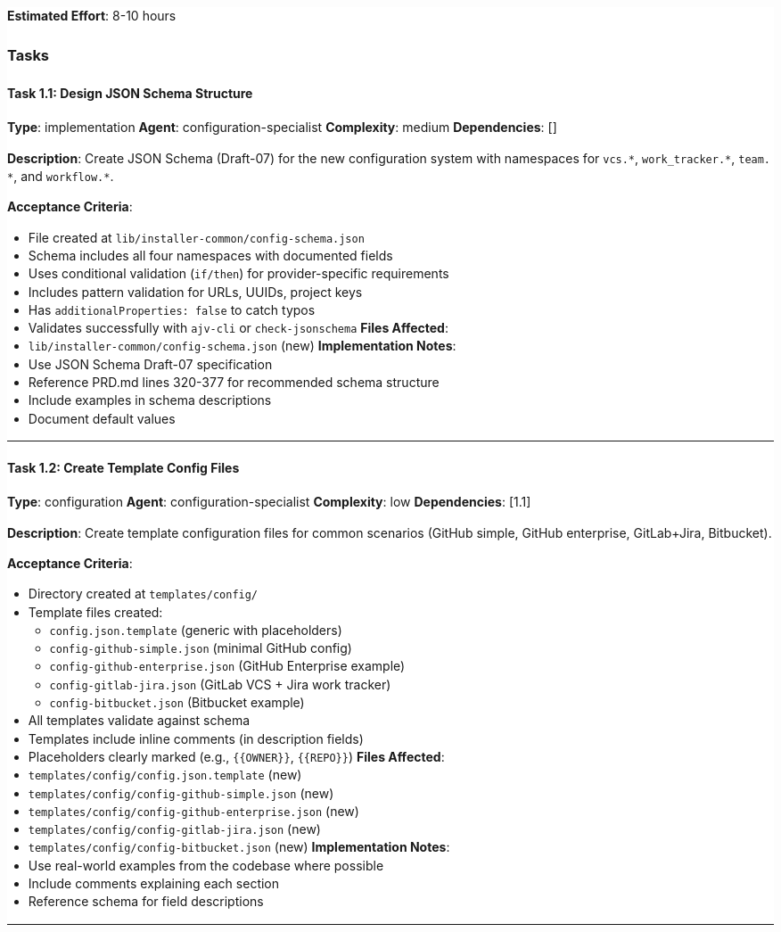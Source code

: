**Estimated Effort**: 8-10 hours

### Tasks

#### Task 1.1: Design JSON Schema Structure

**Type**: implementation
**Agent**: configuration-specialist
**Complexity**: medium
**Dependencies**: []

**Description**:
Create JSON Schema (Draft-07) for the new configuration system with namespaces for `vcs.*`, `work_tracker.*`, `team.*`, and `workflow.*`.

**Acceptance Criteria**:

- File created at `lib/installer-common/config-schema.json`
- Schema includes all four namespaces with documented fields
- Uses conditional validation (`if/then`) for provider-specific requirements
- Includes pattern validation for URLs, UUIDs, project keys
- Has `additionalProperties: false` to catch typos
- Validates successfully with `ajv-cli` or `check-jsonschema`
**Files Affected**:
- `lib/installer-common/config-schema.json` (new)
**Implementation Notes**:
- Use JSON Schema Draft-07 specification
- Reference PRD.md lines 320-377 for recommended schema structure
- Include examples in schema descriptions
- Document default values

---

#### Task 1.2: Create Template Config Files

**Type**: configuration
**Agent**: configuration-specialist
**Complexity**: low
**Dependencies**: [1.1]

**Description**:
Create template configuration files for common scenarios (GitHub simple, GitHub enterprise, GitLab+Jira, Bitbucket).

**Acceptance Criteria**:

- Directory created at `templates/config/`
- Template files created:
  - `config.json.template` (generic with placeholders)
  - `config-github-simple.json` (minimal GitHub config)
  - `config-github-enterprise.json` (GitHub Enterprise example)
  - `config-gitlab-jira.json` (GitLab VCS + Jira work tracker)
  - `config-bitbucket.json` (Bitbucket example)
- All templates validate against schema
- Templates include inline comments (in description fields)
- Placeholders clearly marked (e.g., `{{OWNER}}`, `{{REPO}}`)
**Files Affected**:
- `templates/config/config.json.template` (new)
- `templates/config/config-github-simple.json` (new)
- `templates/config/config-github-enterprise.json` (new)
- `templates/config/config-gitlab-jira.json` (new)
- `templates/config/config-bitbucket.json` (new)
**Implementation Notes**:
- Use real-world examples from the codebase where possible
- Include comments explaining each section
- Reference schema for field descriptions

---